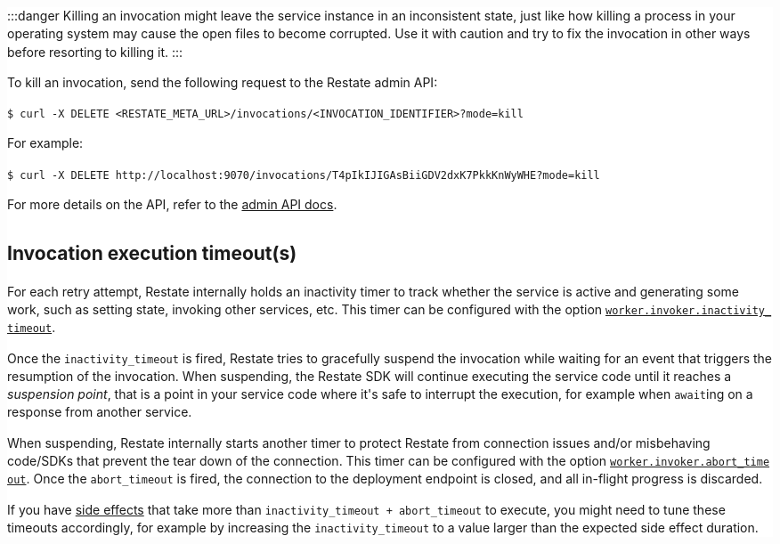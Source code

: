 :::danger
Killing an invocation might leave the service instance in an inconsistent state, just like how killing a process in your operating system may cause the open files to become corrupted. Use it with caution and try to fix the invocation in other ways before resorting to killing it.
:::

To kill an invocation, send the following request to the Restate admin API:

```shell
$ curl -X DELETE <RESTATE_META_URL>/invocations/<INVOCATION_IDENTIFIER>?mode=kill
```

For example:

```shell
$ curl -X DELETE http://localhost:9070/invocations/T4pIkIJIGAsBiiGDV2dxK7PkkKnWyWHE?mode=kill
```

For more details on the API, refer to the [admin API docs](/references/admin-api).

## Invocation execution timeout(s)

For each retry attempt, Restate internally holds an inactivity timer to track whether the service is active and generating some work, such as setting state, invoking other services, etc. This timer can be configured with the option [`worker.invoker.inactivity_timeout`](https://docs.restate.dev/restate/configuration).

Once the `inactivity_timeout` is fired, Restate tries to gracefully suspend the invocation while waiting for an event that triggers the resumption of the invocation.
When suspending, the Restate SDK will continue executing the service code until it reaches a _suspension point_, that is a point in your service code where it's safe to interrupt the execution, for example when `await`ing on a response from another service.

When suspending, Restate internally starts another timer to protect Restate from connection issues and/or misbehaving code/SDKs that prevent the tear down of the connection. This timer can be configured with the option [`worker.invoker.abort_timeout`](https://docs.restate.dev/restate/configuration).
Once the `abort_timeout` is fired, the connection to the deployment endpoint is closed, and all in-flight progress is discarded.

If you have [side effects](sdk/side-effects) that take more than `inactivity_timeout + abort_timeout` to execute, you might need to tune these timeouts accordingly, for example by increasing the `inactivity_timeout` to a value larger than the expected side effect duration.
